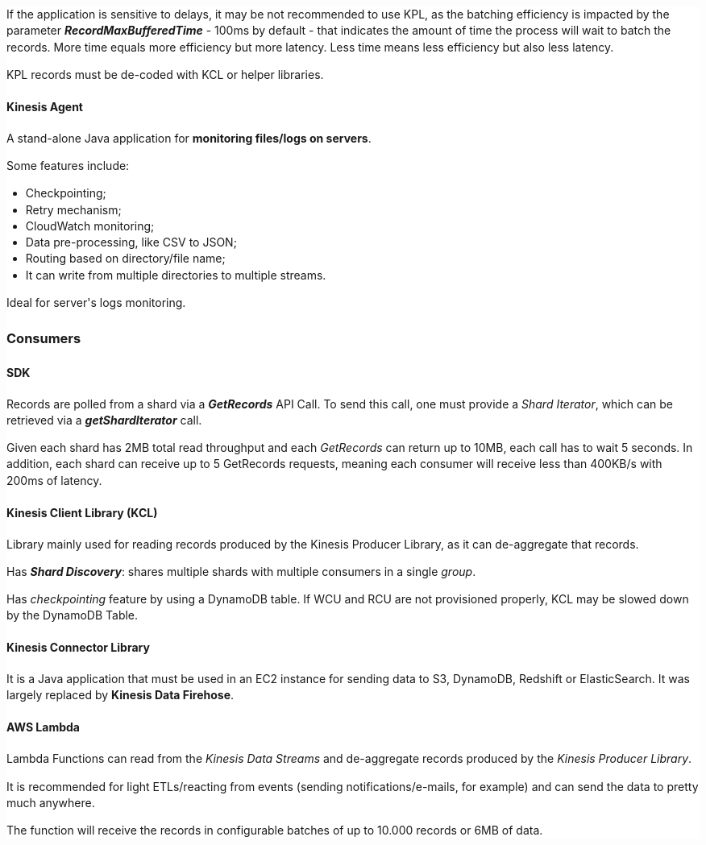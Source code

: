 If the application is sensitive to delays, it may be not recommended to use KPL, as the batching efficiency is impacted by the parameter ***RecordMaxBufferedTime*** - 100ms by default - that indicates the amount of time the process will wait to batch the records. More time equals more efficiency but more latency. Less time means less efficiency but also less latency.

KPL records must be de-coded with KCL or helper libraries.

#### Kinesis Agent

A stand-alone Java application for **monitoring files/logs on servers**.

Some features include:

- Checkpointing;
- Retry mechanism;
- CloudWatch monitoring;
- Data pre-processing, like CSV to JSON;
- Routing based on directory/file name;
- It can write from multiple directories to multiple streams.

Ideal for server's logs monitoring.

### Consumers

#### SDK

Records are polled from a shard via a ***GetRecords*** API Call. To send this call, one must provide a *Shard Iterator*, which can be retrieved via a ***getShardIterator*** call.

Given each shard has 2MB total read throughput and each *GetRecords* can return up to 10MB, each call has to wait 5 seconds. In addition, each shard can receive up to 5 GetRecords requests, meaning each consumer will receive less than 400KB/s with 200ms of latency.

#### Kinesis Client Library (KCL)

Library mainly used for reading records produced by the Kinesis Producer Library, as it can de-aggregate that records.

Has ***Shard Discovery***: shares multiple shards with multiple consumers in a single *group*.

Has *checkpointing* feature by using a DynamoDB table. If WCU and RCU are not provisioned properly, KCL may be slowed down by the DynamoDB Table.

#### Kinesis Connector Library

It is a Java application that must be used in an EC2 instance for sending data to S3, DynamoDB, Redshift or ElasticSearch. It was largely replaced by **Kinesis Data Firehose**.

#### AWS Lambda

Lambda Functions can read from the *Kinesis Data Streams* and de-aggregate records produced by the *Kinesis Producer Library*.

It is recommended for light ETLs/reacting from events (sending notifications/e-mails, for example) and can send the data to pretty much anywhere.

The function will receive the records in configurable batches of up to 10.000 records or 6MB of data.
